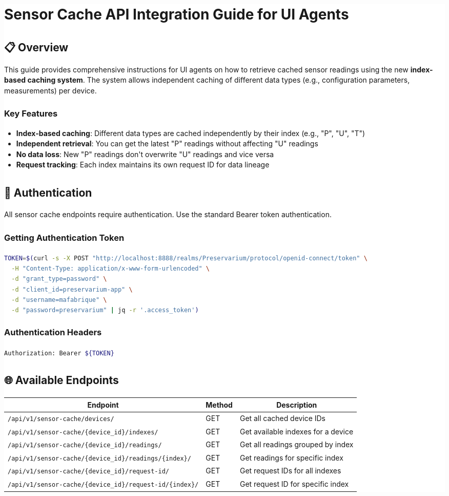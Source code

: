# Sensor Cache API Integration Guide for UI Agents

## 📋 Overview

This guide provides comprehensive instructions for UI agents on how to retrieve cached sensor readings using the new **index-based caching system**. The system allows independent caching of different data types (e.g., configuration parameters, measurements) per device.

### Key Features

- **Index-based caching**: Different data types are cached independently by their index (e.g., "P", "U", "T")
- **Independent retrieval**: You can get the latest "P" readings without affecting "U" readings
- **No data loss**: New "P" readings don't overwrite "U" readings and vice versa
- **Request tracking**: Each index maintains its own request ID for data lineage

## 🔐 Authentication

All sensor cache endpoints require authentication. Use the standard Bearer token authentication.

### Getting Authentication Token

```bash
TOKEN=$(curl -s -X POST "http://localhost:8888/realms/Preservarium/protocol/openid-connect/token" \
  -H "Content-Type: application/x-www-form-urlencoded" \
  -d "grant_type=password" \
  -d "client_id=preservarium-app" \
  -d "username=mafabrique" \
  -d "password=preservarium" | jq -r '.access_token')
```

### Authentication Headers

```bash
Authorization: Bearer ${TOKEN}
```

## 🌐 Available Endpoints

| Endpoint                                               | Method | Description                        |
| ------------------------------------------------------ | ------ | ---------------------------------- |
| `/api/v1/sensor-cache/devices/`                        | GET    | Get all cached device IDs          |
| `/api/v1/sensor-cache/{device_id}/indexes/`            | GET    | Get available indexes for a device |
| `/api/v1/sensor-cache/{device_id}/readings/`           | GET    | Get all readings grouped by index  |
| `/api/v1/sensor-cache/{device_id}/readings/{index}/`   | GET    | Get readings for specific index    |
| `/api/v1/sensor-cache/{device_id}/request-id/`         | GET    | Get request IDs for all indexes    |
| `/api/v1/sensor-cache/{device_id}/request-id/{index}/` | GET    | Get request ID for specific index  |
